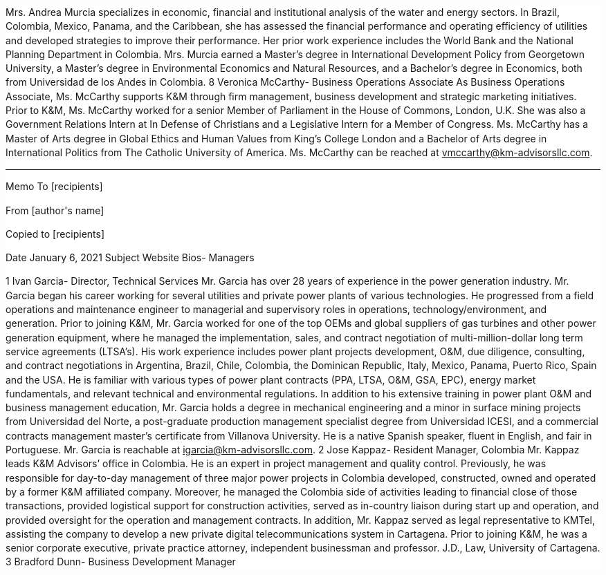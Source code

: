 Mrs. Andrea Murcia specializes in economic, financial and institutional analysis of the water and energy sectors. In Brazil, Colombia, Mexico, Panama, and the Caribbean, she has assessed the financial performance and operating efficiency of utilities and developed strategies to improve their performance. Her prior work experience includes the World Bank and the National Planning Department in Colombia. Mrs. Murcia earned a Master’s degree in International Development Policy from Georgetown University, a Master’s degree in Environmental Economics and Natural Resources, and a Bachelor’s degree in Economics, both from Universidad de los Andes in Colombia.
8	Veronica McCarthy- Business Operations Associate
As Business Operations Associate, Ms. McCarthy supports K&M through firm management, business development and strategic marketing initiatives. Prior to K&M, Ms. McCarthy worked for a senior Member of Parliament in the House of Commons, London, U.K. She was also a Government Relations Intern at In Defense of Christians and a Legislative Intern for a Member of Congress. Ms. McCarthy has a Master of Arts degree in Global Ethics and Human Values from King’s College London and a Bachelor of Arts degree in International Politics from The Catholic University of America. Ms. McCarthy can be reached at vmccarthy@km-advisorsllc.com.

----
Memo
To	[recipients]

From	[author's name]

Copied to	[recipients]

Date	January 6, 2021
Subject	Website Bios- Managers
    

1	Ivan Garcia- Director, Technical Services
Mr. Garcia has over 28 years of experience in the power generation industry. Mr. Garcia began his career working for several utilities and private power plants of various technologies. He progressed from a field operations and maintenance engineer to managerial and supervisory roles in operations, technology/environment, and generation. Prior to joining K&M, Mr. Garcia worked for one of the top OEMs and global suppliers of gas turbines and other power generation equipment, where he managed the implementation, sales, and contract negotiation of multi-million-dollar long term service agreements (LTSA’s). His work experience includes power plant projects development, O&M, due diligence, consulting, and contract negotiations in Argentina, Brazil, Chile, Colombia, the Dominican Republic, Italy, Mexico, Panama, Puerto Rico, Spain and the USA. He is familiar with various types of power plant contracts (PPA, LTSA, O&M, GSA, EPC), energy market fundamentals, and relevant technical and environmental regulations. In addition to his extensive training in power plant O&M and business management education, Mr. Garcia holds a degree in mechanical engineering and a minor in surface mining projects from Universidad del Norte, a post-graduate production management specialist degree from Universidad ICESI, and a commercial contracts management master’s certificate from Villanova University. He is a native Spanish speaker, fluent in English, and fair in Portuguese. Mr. Garcia is reachable at igarcia@km-advisorsllc.com.
2	Jose Kappaz- Resident Manager, Colombia
Mr. Kappaz leads K&M Advisors’ office in Colombia. He is an expert in project management and quality control. Previously, he was responsible for day-to-day management of three major power projects in Colombia developed, constructed, owned and operated by a former K&M affiliated company. Moreover, he managed the Colombia side of activities leading to financial close of those transactions, provided logistical support for construction activities, served as in-country liaison during start up and operation, and provided oversight for the operation and management contracts. In addition, Mr. Kappaz served as legal representative to KMTel, assisting the company to develop a new private digital telecommunications system in Cartagena. Prior to joining K&M, he was a senior corporate executive, private practice attorney, independent businessman and professor. J.D., Law, University of Cartagena.
3	Bradford Dunn- Business Development Manager